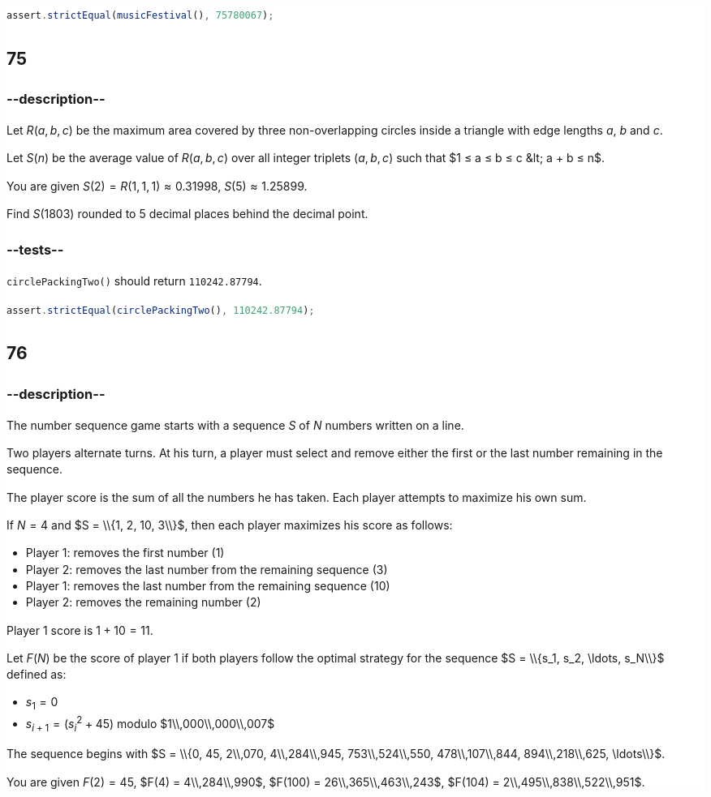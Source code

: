 ```js
assert.strictEqual(musicFestival(), 75780067);
```

## 75

### --description--

Let $R(a, b, c)$ be the maximum area covered by three non-overlapping circles inside a triangle with edge lengths $a$, $b$ and $c$.

Let $S(n)$ be the average value of $R(a, b, c)$ over all integer triplets $(a, b, c)$ such that $1 ≤ a ≤ b ≤ c &lt; a + b ≤ n$.

You are given $S(2) = R(1, 1, 1) ≈ 0.31998$, $S(5) ≈ 1.25899$.

Find $S(1803)$ rounded to 5 decimal places behind the decimal point.

### --tests--

`circlePackingTwo()` should return `110242.87794`.

```js
assert.strictEqual(circlePackingTwo(), 110242.87794);
```

## 76

### --description--

The number sequence game starts with a sequence $S$ of $N$ numbers written on a line.

Two players alternate turns. At his turn, a player must select and remove either the first or the last number remaining in the sequence.

The player score is the sum of all the numbers he has taken. Each player attempts to maximize his own sum.

If $N = 4$ and $S = \\{1, 2, 10, 3\\}$, then each player maximizes his score as follows:

- Player 1: removes the first number (1)
- Player 2: removes the last number from the remaining sequence (3)
- Player 1: removes the last number from the remaining sequence (10)
- Player 2: removes the remaining number (2)

Player 1 score is $1 + 10 = 11$.

Let $F(N)$ be the score of player 1 if both players follow the optimal strategy for the sequence $S = \\{s_1, s_2, \ldots, s_N\\}$ defined as:

- $s_1 = 0$
- $s_{i + 1} = ({s_i}^2 + 45)$ modulo $1\\,000\\,000\\,007$

The sequence begins with $S = \\{0, 45, 2\\,070, 4\\,284\\,945, 753\\,524\\,550, 478\\,107\\,844, 894\\,218\\,625, \ldots\\}$.

You are given $F(2) = 45$, $F(4) = 4\\,284\\,990$, $F(100) = 26\\,365\\,463\\,243$, $F(104) = 2\\,495\\,838\\,522\\,951$.
